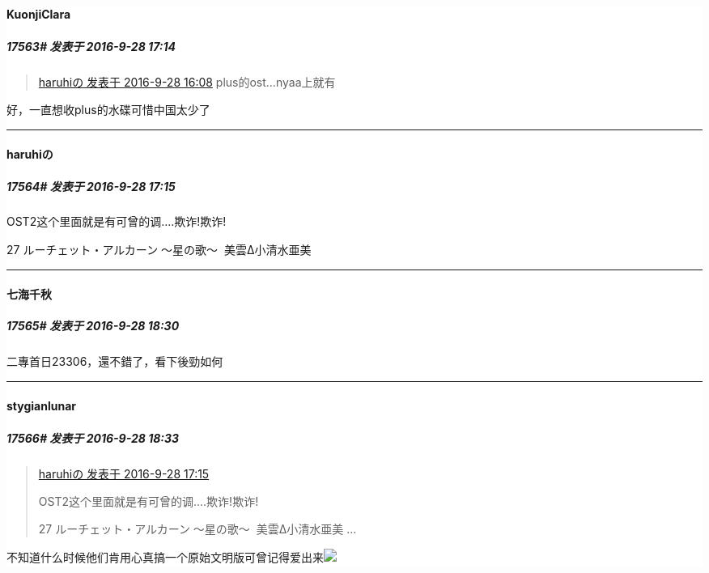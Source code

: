 ####  KuonjiClara  
##### 17563#       发表于 2016-9-28 17:14



<blockquote><a href="httphttps://bbs.saraba1st.com/2b/forum.php?mod=redirect&amp;goto=findpost&amp;pid=33717775&amp;ptid=1066605" target="_blank">haruhiの 发表于 2016-9-28 16:08</a>
plus的ost…nyaa上就有</blockquote>
好，一直想收plus的水碟可惜中国太少了







-----

####  haruhiの  
##### 17564#       发表于 2016-9-28 17:15




OST2这个里面就是有可曾的调....欺诈!欺诈!

27 ルーチェット・アルカーン ～星の歌～  美雲Δ小清水亜美







-----

####  七海千秋  
##### 17565#       发表于 2016-9-28 18:30




二專首日23306，還不錯了，看下後勁如何







-----

####  stygianlunar  
##### 17566#       发表于 2016-9-28 18:33



<blockquote><a href="httphttps://bbs.saraba1st.com/2b/forum.php?mod=redirect&amp;goto=findpost&amp;pid=33718377&amp;ptid=1066605" target="_blank">haruhiの 发表于 2016-9-28 17:15</a>

OST2这个里面就是有可曾的调....欺诈!欺诈!

27 ルーチェット・アルカーン ～星の歌～  美雲Δ小清水亜美 ...</blockquote>
不知道什么时候他们肯用心真搞一个原始文明版可曾记得爱出来<img src="https://static.saraba1st.com/image/smiley/carton/172.jpg" referrerpolicy="no-referrer">

